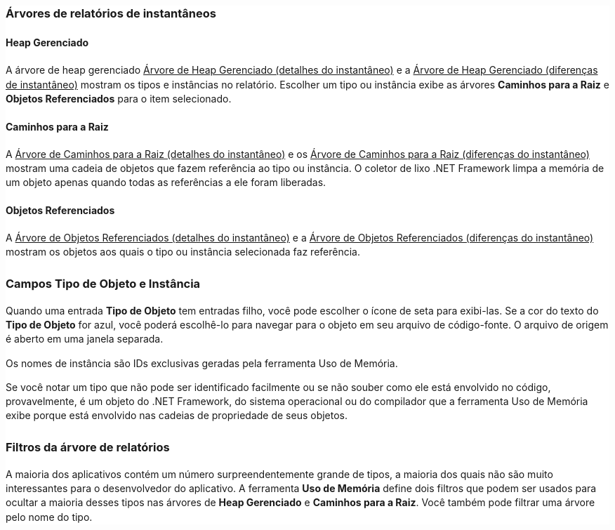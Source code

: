 ###  <a name="a-namebkmksnapshotreporttreesa-snapshot-report-trees"></a><a name="BKMK_Snapshot_report_trees"></a> Árvores de relatórios de instantâneos  
  
####  <a name="a-namebkmkmanagedheapa-managed-heap"></a><a name="BKMK_Managed_Heap"></a> Heap Gerenciado  
 A árvore de heap gerenciado [Árvore de Heap Gerenciado (detalhes do instantâneo)](../profiling/memory-usage-without-debugging2.md#BKMK_Managed_Heap_tree__Snapshot_details_) e a [Árvore de Heap Gerenciado (diferenças de instantâneo)](../profiling/memory-usage-without-debugging2.md#BKMK_Managed_Heap_tree__Snapshot_diff_) mostram os tipos e instâncias no relatório. Escolher um tipo ou instância exibe as árvores **Caminhos para a Raiz** e **Objetos Referenciados** para o item selecionado.  
  
####  <a name="a-namebkmkpathstoroota-paths-to-root"></a><a name="BKMK_Paths_to_Root"></a> Caminhos para a Raiz  
 A [Árvore de Caminhos para a Raiz (detalhes do instantâneo)](../profiling/memory-usage-without-debugging2.md#BKMK_Paths_to_Root_tree__Snapshot_details_) e os [Árvore de Caminhos para a Raiz (diferenças do instantâneo)](../profiling/memory-usage-without-debugging2.md#BKMK_Paths_to_Root_tree__Snapshot_diff_) mostram uma cadeia de objetos que fazem referência ao tipo ou instância. O coletor de lixo .NET Framework limpa a memória de um objeto apenas quando todas as referências a ele foram liberadas.  
  
####  <a name="a-namebkmkreferencedobjectsa-referenced-objects"></a><a name="BKMK_Referenced_Objects"></a> Objetos Referenciados  
 A [Árvore de Objetos Referenciados (detalhes do instantâneo)](../profiling/memory-usage-without-debugging2.md#BKMK_Referenced_Objects_tree__Snapshot_details_) e a [Árvore de Objetos Referenciados (diferenças do instantâneo)](../profiling/memory-usage-without-debugging2.md#BKMK_Referenced_Objects_tree__Snapshot_diff_) mostram os objetos aos quais o tipo ou instância selecionada faz referência.  
  
###  <a name="a-namebkmkobjecttypeandinstancefieldsa-object-type-and-instance-fields"></a><a name="BKMK_Object_Type_and_Instance_fields"></a> Campos Tipo de Objeto e Instância  
 Quando uma entrada **Tipo de Objeto** tem entradas filho, você pode escolher o ícone de seta para exibi-las. Se a cor do texto do **Tipo de Objeto** for azul, você poderá escolhê-lo para navegar para o objeto em seu arquivo de código-fonte. O arquivo de origem é aberto em uma janela separada.  
  
 Os nomes de instância são IDs exclusivas geradas pela ferramenta Uso de Memória.  
  
 Se você notar um tipo que não pode ser identificado facilmente ou se não souber como ele está envolvido no código, provavelmente, é um objeto do .NET Framework, do sistema operacional ou do compilador que a ferramenta Uso de Memória exibe porque está envolvido nas cadeias de propriedade de seus objetos.  
  
###  <a name="a-namebkmkreporttreefiltersa-report-tree-filters"></a><a name="BKMK_Report_tree_filters_"></a> Filtros da árvore de relatórios  
 A maioria dos aplicativos contém um número surpreendentemente grande de tipos, a maioria dos quais não são muito interessantes para o desenvolvedor do aplicativo. A ferramenta **Uso de Memória** define dois filtros que podem ser usados ​​para ocultar a maioria desses tipos nas árvores de **Heap Gerenciado** e **Caminhos para a Raiz**. Você também pode filtrar uma árvore pelo nome do tipo.  
  